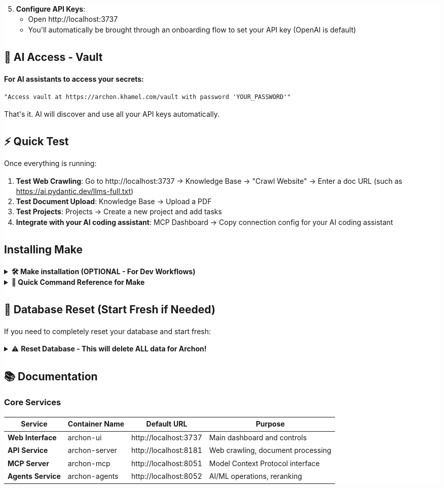 5. **Configure API Keys**:
   - Open http://localhost:3737
   - You'll automatically be brought through an onboarding flow to set your API key (OpenAI is default)

## 🔐 **AI Access - Vault**

**For AI assistants to access your secrets:**
```
"Access vault at https://archon.khamel.com/vault with password 'YOUR_PASSWORD'"
```

That's it. AI will discover and use all your API keys automatically.

## ⚡ Quick Test

Once everything is running:

1. **Test Web Crawling**: Go to http://localhost:3737 → Knowledge Base → "Crawl Website" → Enter a doc URL (such as https://ai.pydantic.dev/llms-full.txt)
2. **Test Document Upload**: Knowledge Base → Upload a PDF
3. **Test Projects**: Projects → Create a new project and add tasks
4. **Integrate with your AI coding assistant**: MCP Dashboard → Copy connection config for your AI coding assistant 

## Installing Make

<details><summary><strong>🛠️ Make installation (OPTIONAL - For Dev Workflows)</strong></summary></details>

<details><summary><strong>🚀 Quick Command Reference for Make</strong></summary></details>

## 🔄 Database Reset (Start Fresh if Needed)

If you need to completely reset your database and start fresh:

<details><summary>⚠️ <strong>Reset Database - This will delete ALL data for Archon!</strong></summary></details>

## 📚 Documentation

### Core Services

| Service            | Container Name | Default URL           | Purpose                           |
| ------------------ | -------------- | --------------------- | --------------------------------- |
| **Web Interface**  | archon-ui      | http://localhost:3737 | Main dashboard and controls       |
| **API Service**    | archon-server  | http://localhost:8181 | Web crawling, document processing |
| **MCP Server**     | archon-mcp     | http://localhost:8051 | Model Context Protocol interface  |
| **Agents Service** | archon-agents  | http://localhost:8052 | AI/ML operations, reranking       |  
